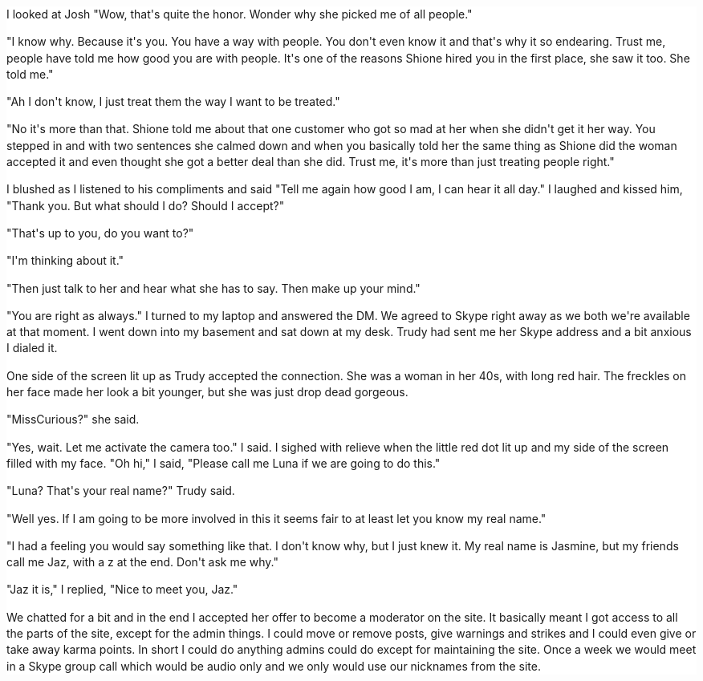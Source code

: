 I looked at Josh "Wow, that's quite the honor. Wonder why she picked me of all
people."

"I know why. Because it's you. You have a way with people. You don't even know
it and that's why it so endearing. Trust me, people have told me how good you
are with people. It's one of the reasons Shione hired you in the first place,
she saw it too. She told me."

"Ah I don't know, I just treat them the way I want to be treated."

"No it's more than that. Shione told me about that one customer who got so mad
at her when she didn't get it her way. You stepped in and with two sentences
she calmed down and when you basically told her the same thing as Shione did
the woman accepted it and even thought she got a better deal than she did.
Trust me, it's more than just treating people right."

I blushed as I listened to his compliments and said "Tell me again how good I
am, I can hear it all day." I laughed and kissed him, "Thank you. But what
should I do? Should I accept?"

"That's up to you, do you want to?"

"I'm thinking about it."

"Then just talk to her and hear what she has to say. Then make up your mind."

"You are right as always." I turned to my laptop and answered the DM. We agreed
to Skype right away as we both we're available at that moment. I went down into
my basement and sat down at my desk. Trudy had sent me her Skype address and a
bit anxious I dialed it.

One side of the screen lit up as Trudy accepted the connection. She was a woman
in her 40s, with long red hair. The freckles on her face made her look a bit
younger, but she was just drop dead gorgeous.

"MissCurious?" she said.

"Yes, wait. Let me activate the camera too." I said. I sighed with relieve when
the little red dot lit up and my side of the screen filled with my face. "Oh
hi," I said, "Please call me Luna if we are going to do this."

"Luna? That's your real name?" Trudy said.

"Well yes. If I am going to be more involved in this it seems fair to at least
let you know my real name."

"I had a feeling you would say something like that. I don't know why, but I
just knew it. My real name is Jasmine, but my friends call me Jaz, with a z at
the end. Don't ask me why."

"Jaz it is," I replied, "Nice to meet you, Jaz."

We chatted for a bit and in the end I accepted her offer to become a moderator
on the site. It basically meant I got access to all the parts of the site,
except for the admin things. I could move or remove posts, give warnings and
strikes and I could even give or take away karma points. In short I could do
anything admins could do except for maintaining the site. Once a week we would
meet in a Skype group call which would be audio only and we only would use our
nicknames from the site.
